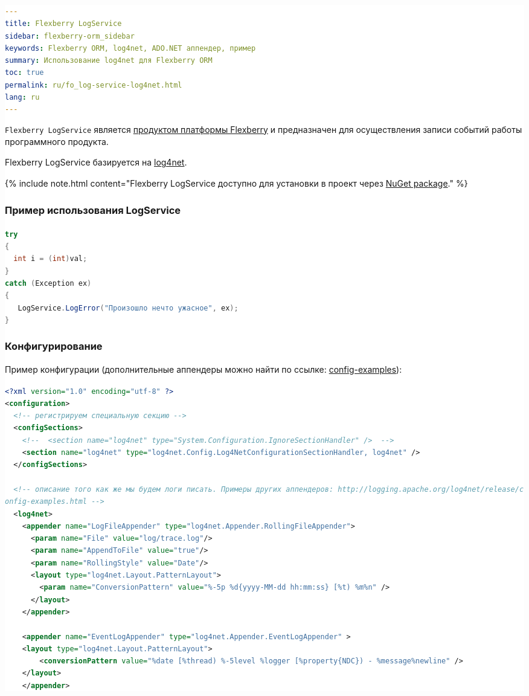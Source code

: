 ```yaml
---
title: Flexberry LogService
sidebar: flexberry-orm_sidebar
keywords: Flexberry ORM, log4net, ADO.NET аппендер, пример
summary: Использование log4net для Flexberry ORM
toc: true
permalink: ru/fo_log-service-log4net.html
lang: ru
---
```


`Flexberry LogService` является [продуктом платформы Flexberry](fp_landing_page.html) и предназначен для осуществления записи событий работы программного продукта.

Flexberry LogService базируется на [log4net](http://logging.apache.org/log4net/).

{% include note.html content="Flexberry LogService доступно для установки в проект через [NuGet package](https://www.nuget.org/packages/NewPlatform.Flexberry.LogService)." %}

### Пример использования LogService

``` csharp
try
{
  int i = (int)val;
}
catch (Exception ex)
{
   LogService.LogError("Произошло нечто ужасное", ex);
}
```

### Конфигурирование

Пример конфигурации (дополнительные аппендеры можно найти по ссылке: [config-examples](http://logging.apache.org/log4net/release/config-examples.html)):

``` xml
<?xml version="1.0" encoding="utf-8" ?>
<configuration>
  <!-- регистрируем специальную секцию -->
  <configSections>
    <!--  <section name="log4net" type="System.Configuration.IgnoreSectionHandler" />  -->
	<section name="log4net" type="log4net.Config.Log4NetConfigurationSectionHandler, log4net" />
  </configSections>

  <!-- описание того как же мы будем логи писать. Примеры других аппендеров: http://logging.apache.org/log4net/release/config-examples.html -->
  <log4net>
    <appender name="LogFileAppender" type="log4net.Appender.RollingFileAppender">
      <param name="File" value="log/trace.log"/>
      <param name="AppendToFile" value="true"/>
      <param name="RollingStyle" value="Date"/>
      <layout type="log4net.Layout.PatternLayout">
        <param name="ConversionPattern" value="%-5p %d{yyyy-MM-dd hh:mm:ss} [%t) %m%n" />
      </layout>
    </appender>
	
	<appender name="EventLogAppender" type="log4net.Appender.EventLogAppender" >
    <layout type="log4net.Layout.PatternLayout">
        <conversionPattern value="%date [%thread) %-5level %logger [%property{NDC}) - %message%newline" />
    </layout>
	</appender>

```